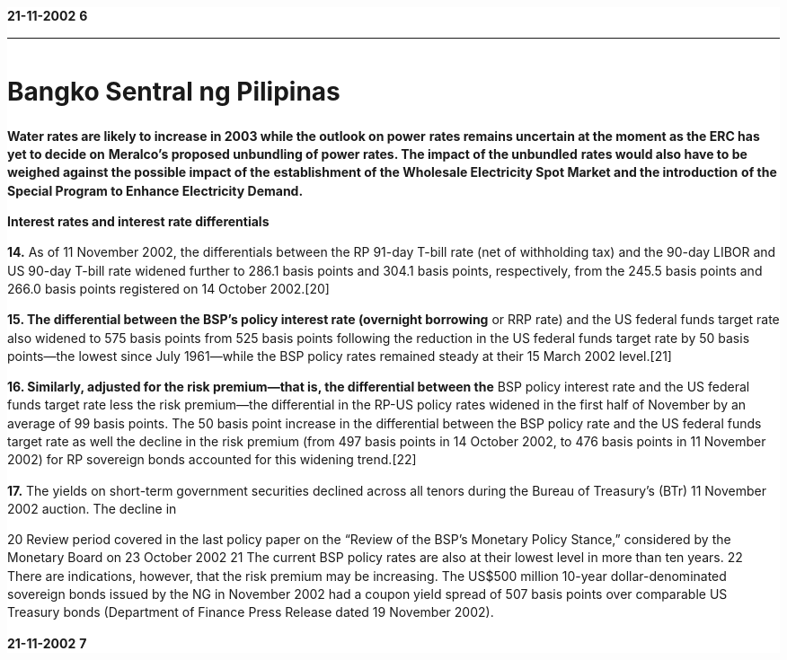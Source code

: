 **21-11-2002** **6**


-----

#                                 Bangko Sentral ng Pilipinas

**Water rates are likely to increase in 2003 while the outlook on power**
**rates remains uncertain at the moment as the ERC has yet to decide on**
**Meralco’s proposed unbundling of power rates. The impact of the unbundled**
**rates would also have to be weighed against the possible impact of the**
**establishment of the Wholesale Electricity Spot Market and the introduction**
**of the Special Program to Enhance Electricity Demand.**

**Interest rates and interest rate differentials**

**14.** As of 11 November 2002, the differentials between the RP 91-day T-bill rate
(net of withholding tax) and the 90-day LIBOR and US 90-day T-bill rate
widened further to 286.1 basis points and 304.1 basis points, respectively, from
the 245.5 basis points and 266.0 basis points registered on 14 October 2002.[20]

**15. The differential between the BSP’s policy interest rate (overnight borrowing**
or RRP rate) and the US federal funds target rate also widened to 575 basis points
from 525 basis points following the reduction in the US federal funds target rate
by 50 basis points—the lowest since July 1961—while the BSP policy rates
remained steady at their 15 March 2002 level.[21]

**16. Similarly, adjusted for the risk premium—that is, the differential between the**
BSP policy interest rate and the US federal funds target rate less the risk
premium—the differential in the RP-US policy rates widened in the first half of
November by an average of 99 basis points. The 50 basis point increase in the
differential between the BSP policy rate and the US federal funds target rate as
well the decline in the risk premium (from 497 basis points in 14 October 2002, to
476 basis points in 11 November 2002) for RP sovereign bonds accounted for this
widening trend.[22]

**17.** The yields on short-term government securities declined across all tenors
during the Bureau of Treasury’s (BTr) 11 November 2002 auction. The decline in

20 Review period covered in the last policy paper on the “Review of the BSP’s Monetary Policy Stance,”
considered by the Monetary Board on 23 October 2002
21 The current BSP policy rates are also at their lowest level in more than ten years.
22 There are indications, however, that the risk premium may be increasing. The US$500 million 10-year
dollar-denominated sovereign bonds issued by the NG in November 2002 had a coupon yield spread of 507
basis points over comparable US Treasury bonds (Department of Finance Press Release dated 19 November
2002).

**21-11-2002** **7**

